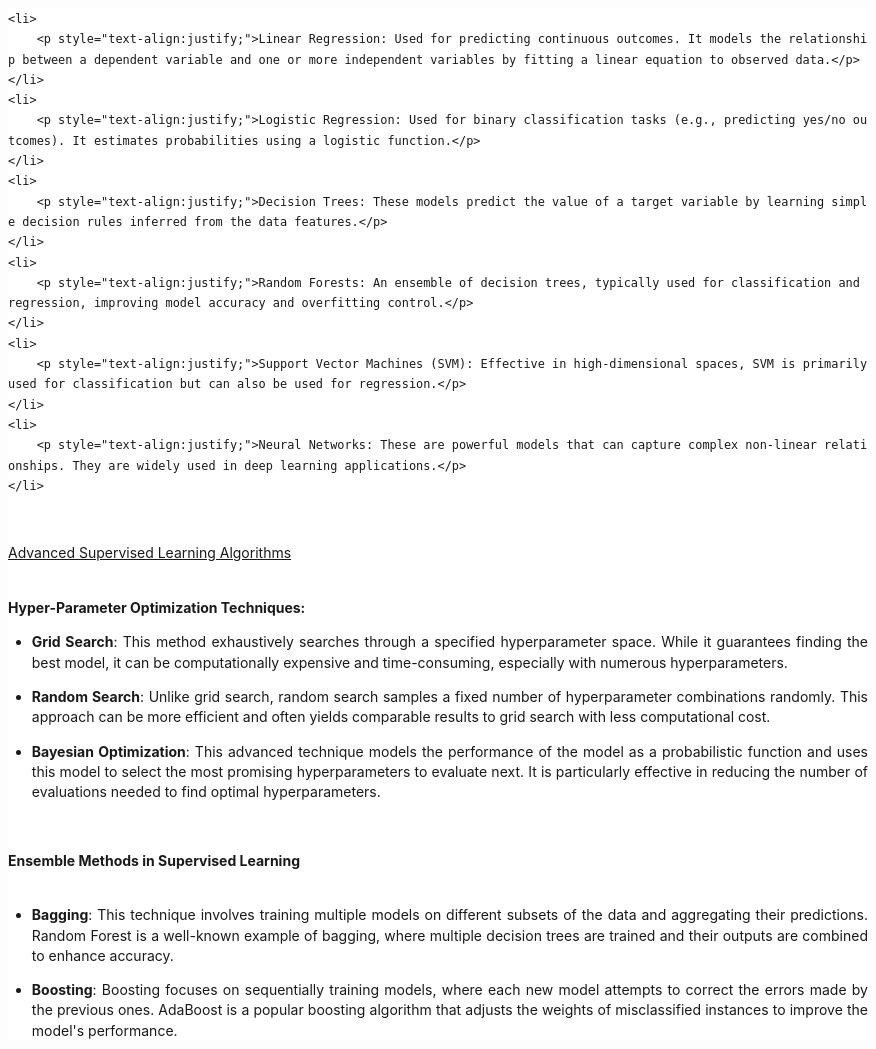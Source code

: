     <li>
        <p style="text-align:justify;">Linear Regression: Used for predicting continuous outcomes. It models the relationship between a dependent variable and one or more independent variables by fitting a linear equation to observed data.</p>
    </li>
    <li>
        <p style="text-align:justify;">Logistic Regression: Used for binary classification tasks (e.g., predicting yes/no outcomes). It estimates probabilities using a logistic function.</p>
    </li>
    <li>
        <p style="text-align:justify;">Decision Trees: These models predict the value of a target variable by learning simple decision rules inferred from the data features.</p>
    </li>
    <li>
        <p style="text-align:justify;">Random Forests: An ensemble of decision trees, typically used for classification and regression, improving model accuracy and overfitting control.</p>
    </li>
    <li>
        <p style="text-align:justify;">Support Vector Machines (SVM): Effective in high-dimensional spaces, SVM is primarily used for classification but can also be used for regression.</p>
    </li>
    <li>
        <p style="text-align:justify;">Neural Networks: These are powerful models that can capture complex non-linear relationships. They are widely used in deep learning applications.</p>
    </li>
</ul>
<p style="text-align:justify;">&nbsp;</p>
<p style="text-align:justify;"><a target="_blank" rel="noopener noreferrer" href="https://www.restack.io/p/supervised-learning-answer-advanced-algorithms-cat-ai">Advanced Supervised Learning Algorithms</a></p>
<p style="text-align:justify;"><br><strong>Hyper-Parameter Optimization Techniques:</strong></p>
<ul>
    <li>
        <p style="text-align:justify;"><strong>Grid Search</strong>: This method exhaustively searches through a specified hyperparameter space. While it guarantees finding the best model, it can be computationally expensive and time-consuming, especially with numerous hyperparameters.</p>
    </li>
    <li>
        <p style="text-align:justify;"><strong>Random Search</strong>: Unlike grid search, random search samples a fixed number of hyperparameter combinations randomly. This approach can be more efficient and often yields comparable results to grid search with less computational cost.</p>
    </li>
    <li>
        <p style="text-align:justify;"><strong>Bayesian Optimization</strong>: This advanced technique models the performance of the model as a probabilistic function and uses this model to select the most promising hyperparameters to evaluate next. It is particularly effective in reducing the number of evaluations needed to find optimal hyperparameters.</p>
    </li>
</ul>
<p style="text-align:justify;">&nbsp;</p>
<p style="text-align:justify;"><strong>Ensemble Methods in Supervised Learning</strong><br>&nbsp;</p>
<ul>
    <li>
        <p style="text-align:justify;"><strong>Bagging</strong>: This technique involves training multiple models on different subsets of the data and aggregating their predictions. Random Forest is a well-known example of bagging, where multiple decision trees are trained and their outputs are combined to enhance accuracy.</p>
    </li>
    <li>
        <p style="text-align:justify;"><strong>Boosting</strong>: Boosting focuses on sequentially training models, where each new model attempts to correct the errors made by the previous ones. AdaBoost is a popular boosting algorithm that adjusts the weights of misclassified instances to improve the model's performance.</p>